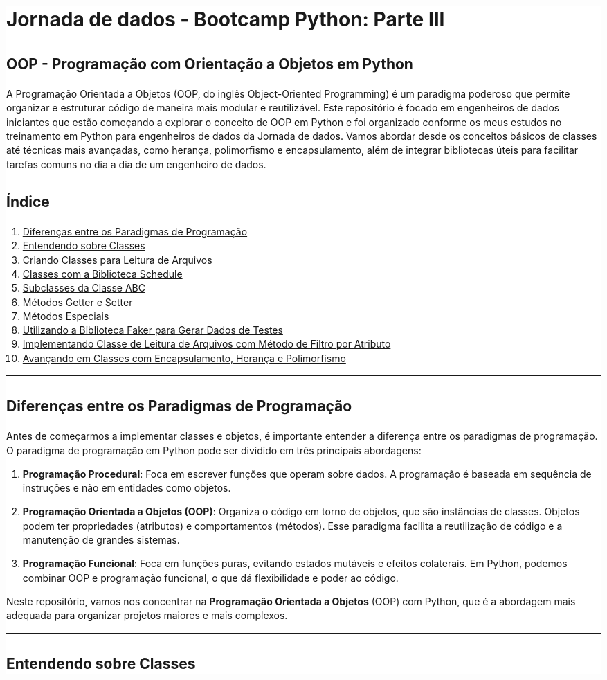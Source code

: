 # Jornada de dados - Bootcamp Python: Parte III
## OOP - Programação com Orientação a Objetos em Python

A Programação Orientada a Objetos (OOP, do inglês Object-Oriented Programming) é um paradigma poderoso que permite organizar e estruturar código de maneira mais modular e reutilizável. Este repositório é focado em engenheiros de dados iniciantes que estão começando a explorar o conceito de OOP em Python e foi organizado conforme os meus estudos no treinamento em Python para engenheiros de dados da [Jornada de dados](https://suajornadadedados.com.br/). Vamos abordar desde os conceitos básicos de classes até técnicas mais avançadas, como herança, polimorfismo e encapsulamento, além de integrar bibliotecas úteis para facilitar tarefas comuns no dia a dia de um engenheiro de dados.

## Índice

1. [Diferenças entre os Paradigmas de Programação](#diferenças-entre-os-paradigmas-de-programação)
2. [Entendendo sobre Classes](#entendendo-sobre-classes)
3. [Criando Classes para Leitura de Arquivos](#criando-classes-para-leitura-de-arquivos)
4. [Classes com a Biblioteca Schedule](#classes-com-a-biblioteca-schedule)
5. [Subclasses da Classe ABC](#subclasses-da-classe-abc)
6. [Métodos Getter e Setter](#métodos-getter-e-setter)
7. [Métodos Especiais](#métodos-especiais)
8. [Utilizando a Biblioteca Faker para Gerar Dados de Testes](#utilizando-a-biblioteca-faker-para-gerar-dados-de-testes)
9. [Implementando Classe de Leitura de Arquivos com Método de Filtro por Atributo](#implementando-classe-de-leitura-de-arquivos-com-método-de-filtro-por-atributo)
10. [Avançando em Classes com Encapsulamento, Herança e Polimorfismo](#avançando-em-classes-com-encapsulamento-herança-e-polimorfismo)

---

## Diferenças entre os Paradigmas de Programação

Antes de começarmos a implementar classes e objetos, é importante entender a diferença entre os paradigmas de programação. O paradigma de programação em Python pode ser dividido em três principais abordagens:

1. **Programação Procedural**: Foca em escrever funções que operam sobre dados. A programação é baseada em sequência de instruções e não em entidades como objetos.
   
2. **Programação Orientada a Objetos (OOP)**: Organiza o código em torno de objetos, que são instâncias de classes. Objetos podem ter propriedades (atributos) e comportamentos (métodos). Esse paradigma facilita a reutilização de código e a manutenção de grandes sistemas.

3. **Programação Funcional**: Foca em funções puras, evitando estados mutáveis e efeitos colaterais. Em Python, podemos combinar OOP e programação funcional, o que dá flexibilidade e poder ao código.

Neste repositório, vamos nos concentrar na **Programação Orientada a Objetos** (OOP) com Python, que é a abordagem mais adequada para organizar projetos maiores e mais complexos.

---

## Entendendo sobre Classes
